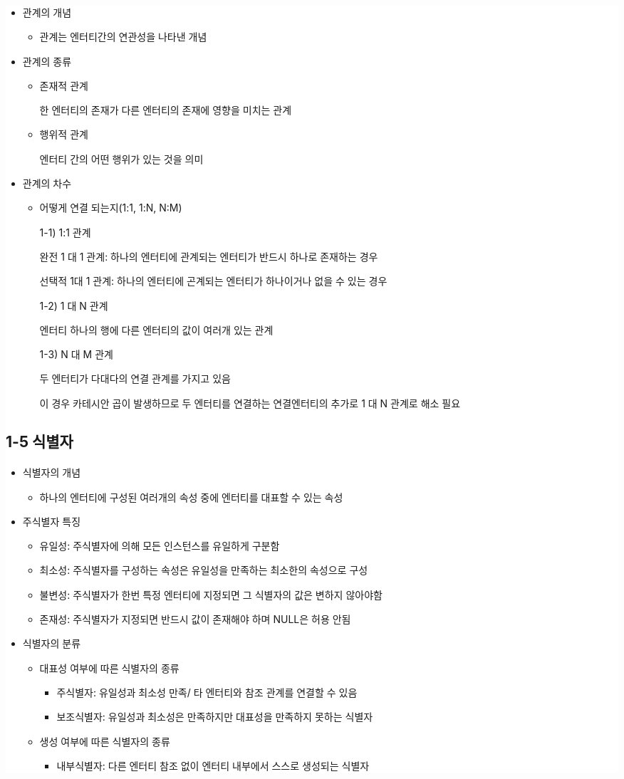 - 관계의 개념

  - 관계는 엔터티간의 연관성을 나타낸 개념

- 관계의 종류

  - 존재적 관계
    
     한 엔터티의 존재가 다른 엔터티의 존재에 영향을 미치는 관계

  - 행위적 관계

     엔터티 간의 어떤 행위가 있는 것을 의미


- 관계의 차수
  

   - 어떻게 연결 되는지(1:1, 1:N, N:M)

     1-1) 1:1 관계

        완전 1 대 1 관계: 하나의 엔터티에 관계되는 엔터티가 반드시 하나로 존재하는 경우

        선택적 1대 1 관계: 하나의 엔터티에 곤계되는 엔터티가 하나이거나 없을 수 있는 경우
    
     1-2) 1 대 N 관계

        엔터티 하나의 행에 다른 엔터티의 값이 여러개 있는 관계

     1-3) N 대 M 관계
      
        두 엔터티가 다대다의 연결 관계를 가지고 있음

        이 경우 카테시안 곱이 발생하므로 두 엔터티를 연결하는 연결엔터티의 추가로 1 대 N 관계로 해소 필요
        

## 1-5 식별자

 - 식별자의 개념
   
    - 하나의 엔터티에 구성된 여러개의 속성 중에 엔터티를 대표할 수 있는 속성

 - 주식별자 특징
  
     - 유일성: 주식별자에 의해 모든 인스턴스를 유일하게 구분함

    - 최소성: 주식별자를 구성하는 속성은 유일성을 만족하는 최소한의 속성으로 구성

     - 불변성: 주식별자가 한번 특정 엔터티에 지정되면 그 식별자의 값은 변하지 않아야함

      - 존재성: 주식별자가 지정되면 반드시 값이 존재해야 하며 NULL은 허용 안됨

- 식별자의 분류

   - 대표성 여부에 따른 식별자의 종류
     
      - 주식별자: 유일성과 최소성 만족/ 타 엔터티와 참조 관계를 연결할 수 있음

      - 보조식별자: 유일성과 최소성은 만족하지만 대표성을 만족하지 못하는 식별자

   - 생성 여부에 따른 식별자의 종류

      - 내부식별자: 다른 엔터티 참조 없이 엔터티 내부에서 스스로 생성되는 식별자
